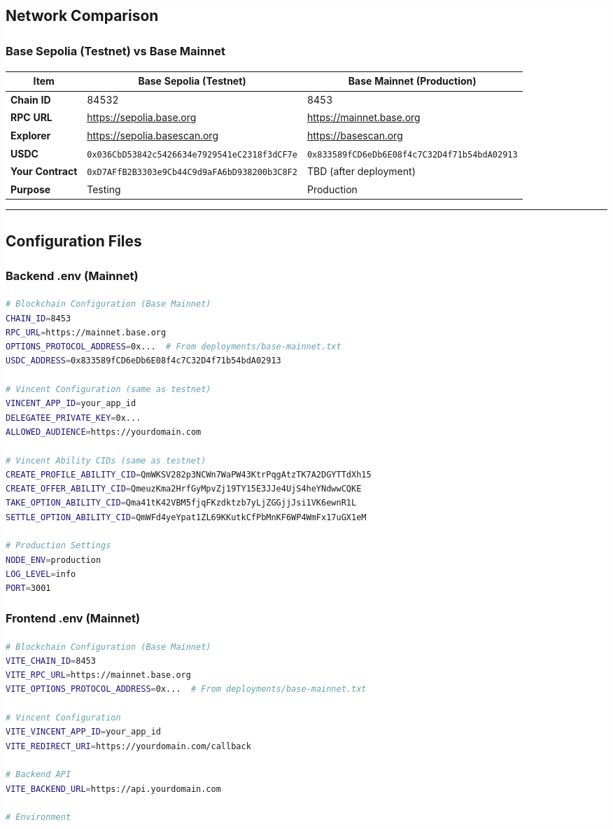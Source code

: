 
## Network Comparison

### Base Sepolia (Testnet) vs Base Mainnet

| Item | Base Sepolia (Testnet) | Base Mainnet (Production) |
|------|------------------------|---------------------------|
| **Chain ID** | 84532 | 8453 |
| **RPC URL** | https://sepolia.base.org | https://mainnet.base.org |
| **Explorer** | https://sepolia.basescan.org | https://basescan.org |
| **USDC** | `0x036CbD53842c5426634e7929541eC2318f3dCF7e` | `0x833589fCD6eDb6E08f4c7C32D4f71b54bdA02913` |
| **Your Contract** | `0xD7AFfB2B3303e9Cb44C9d9aFA6bD938200b3C8F2` | TBD (after deployment) |
| **Purpose** | Testing | Production |

---

## Configuration Files

### Backend .env (Mainnet)

```bash
# Blockchain Configuration (Base Mainnet)
CHAIN_ID=8453
RPC_URL=https://mainnet.base.org
OPTIONS_PROTOCOL_ADDRESS=0x...  # From deployments/base-mainnet.txt
USDC_ADDRESS=0x833589fCD6eDb6E08f4c7C32D4f71b54bdA02913

# Vincent Configuration (same as testnet)
VINCENT_APP_ID=your_app_id
DELEGATEE_PRIVATE_KEY=0x...
ALLOWED_AUDIENCE=https://yourdomain.com

# Vincent Ability CIDs (same as testnet)
CREATE_PROFILE_ABILITY_CID=QmWKSV282p3NCWn7WaPW43KtrPqgAtzTK7A2DGYTTdXh15
CREATE_OFFER_ABILITY_CID=QmeuzKma2HrfGyMpvZj19TY15E3JJe4UjS4heYNdwwCQKE
TAKE_OPTION_ABILITY_CID=Qma41tK42VBM5fjqFKzdktzb7yLjZGGjjJsi1VK6ewnR1L
SETTLE_OPTION_ABILITY_CID=QmWFd4yeYpat1ZL69KKutkCfPbMnKF6WP4WmFx17uGX1eM

# Production Settings
NODE_ENV=production
LOG_LEVEL=info
PORT=3001
```

### Frontend .env (Mainnet)

```bash
# Blockchain Configuration (Base Mainnet)
VITE_CHAIN_ID=8453
VITE_RPC_URL=https://mainnet.base.org
VITE_OPTIONS_PROTOCOL_ADDRESS=0x...  # From deployments/base-mainnet.txt

# Vincent Configuration
VITE_VINCENT_APP_ID=your_app_id
VITE_REDIRECT_URI=https://yourdomain.com/callback

# Backend API
VITE_BACKEND_URL=https://api.yourdomain.com

# Environment
```